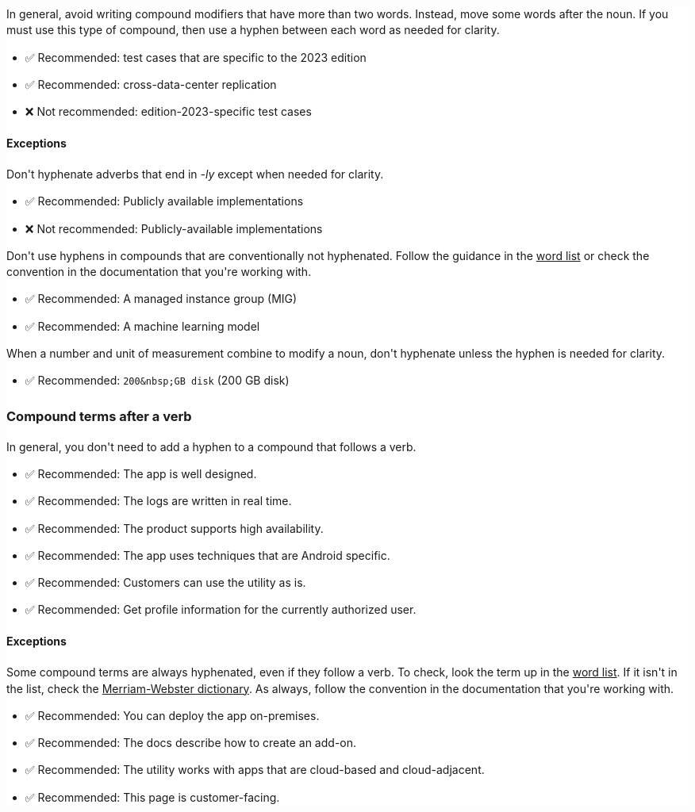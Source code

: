 In general, avoid writing compound modifiers that have more than two words. Instead, move some words after the noun. If you must use this type of compound, then use a hyphen between each word as needed for clarity.

- ✅ Recommended: test cases that are specific to the 2023 edition

- ✅ Recommended: cross-data-center replication

- ❌ Not recommended: edition-2023-specific test cases

#### Exceptions

Don't hyphenate adverbs that end in *-ly* except when needed for clarity.

- ✅ Recommended: Publicly available implementations

- ❌ Not recommended: Publicly-available implementations

Don't use hyphens in compounds that are conventionally not hyphenated. Follow the guidance in the [word list](https://developers.google.com/style/word-list) or check the convention in the documentation that you're working with.

- ✅ Recommended: A managed instance group (MIG)

- ✅ Recommended: A machine learning model

When a number and unit of measurement combine to modify a noun, don't hyphenate unless the hyphen is needed for clarity.

- ✅ Recommended: `200&nbsp;GB disk` (200 GB disk)

### Compound terms after a verb

In general, you don't need to add a hyphen to a compound that follows a verb.

- ✅ Recommended: The app is well designed.

- ✅ Recommended: The logs are written in real time.

- ✅ Recommended: The product supports high availability.

- ✅ Recommended: The app uses techniques that are Android specific.

- ✅ Recommended: Customers can use the utility as is.

- ✅ Recommended: Get profile information for the currently authorized user.

#### Exceptions

Some compound terms are always hyphenated, even if they follow a verb. To check, look the term up in the [word list](https://developers.google.com/style/word-list). If it isn't in the list, check the [Merriam-Webster dictionary](https://www.merriam-webster.com/). As always, follow the convention in the documentation that you're working with.

- ✅ Recommended: You can deploy the app on-premises.

- ✅ Recommended: The docs describe how to create an add-on.

- ✅ Recommended: The utility works with apps that are cloud-based and cloud-adjacent.

- ✅ Recommended: This page is customer-facing.

